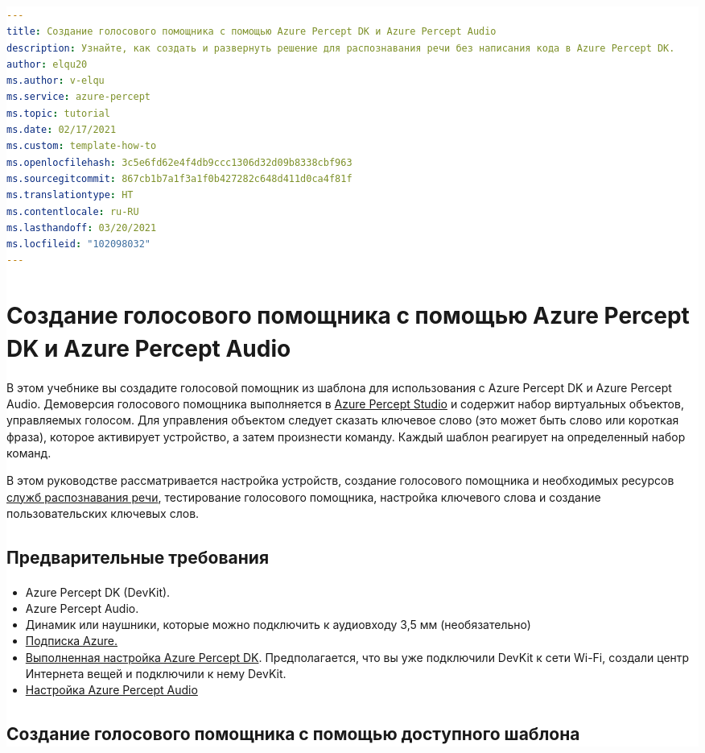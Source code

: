 ```yaml
---
title: Создание голосового помощника с помощью Azure Percept DK и Azure Percept Audio
description: Узнайте, как создать и развернуть решение для распознавания речи без написания кода в Azure Percept DK.
author: elqu20
ms.author: v-elqu
ms.service: azure-percept
ms.topic: tutorial
ms.date: 02/17/2021
ms.custom: template-how-to
ms.openlocfilehash: 3c5e6fd62e4f4db9ccc1306d32d09b8338cbf963
ms.sourcegitcommit: 867cb1b7a1f3a1f0b427282c648d411d0ca4f81f
ms.translationtype: HT
ms.contentlocale: ru-RU
ms.lasthandoff: 03/20/2021
ms.locfileid: "102098032"
---
```

# <a name="create-a-voice-assistant-with-azure-percept-dk-and-azure-percept-audio"></a>Создание голосового помощника с помощью Azure Percept DK и Azure Percept Audio

В этом учебнике вы создадите голосовой помощник из шаблона для использования с Azure Percept DK и Azure Percept Audio. Демоверсия голосового помощника выполняется в [Azure Percept Studio](https://go.microsoft.com/fwlink/?linkid=2135819) и содержит набор виртуальных объектов, управляемых голосом. Для управления объектом следует сказать ключевое слово (это может быть слово или короткая фраза), которое активирует устройство, а затем произнести команду. Каждый шаблон реагирует на определенный набор команд.

В этом руководстве рассматривается настройка устройств, создание голосового помощника и необходимых ресурсов [служб распознавания речи](https://docs.microsoft.com/azure/cognitive-services/speech-service/overview), тестирование голосового помощника, настройка ключевого слова и создание пользовательских ключевых слов.

## <a name="prerequisites"></a>Предварительные требования

- Azure Percept DK (DevKit).
- Azure Percept Audio.
- Динамик или наушники, которые можно подключить к аудиовходу 3,5 мм (необязательно)
- [Подписка Azure.](https://azure.microsoft.com/free/)
- [Выполненная настройка Azure Percept DK](./quickstart-percept-dk-set-up.md). Предполагается, что вы уже подключили DevKit к сети Wi-Fi, создали центр Интернета вещей и подключили к нему DevKit.
- [Настройка Azure Percept Audio](./quickstart-percept-audio-setup.md)


## <a name="create-a-voice-assistant-using-an-available-template"></a>Создание голосового помощника с помощью доступного шаблона
